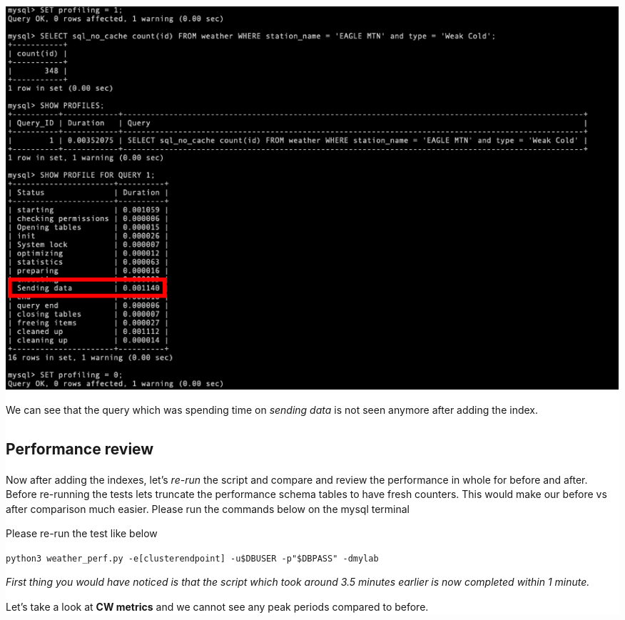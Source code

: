 <span class="image">![Tune](profile_after_index.png?raw=true)</span>


We can see that the query which was spending time on *sending data* is not seen anymore after adding the index.

## Performance review

Now after adding the indexes, let’s *re-run* the script and compare and review the performance in whole for before and after. Before re-running the tests lets truncate the performance schema tables to have fresh counters. This would make our before vs after comparison much easier. Please run the commands below on the mysql terminal

Please re-run the test like below

```shell
python3 weather_perf.py -e[clusterendpoint] -u$DBUSER -p"$DBPASS" -dmylab
```

*First thing you would have noticed is that the script which took around 3.5 minutes earlier is now completed within 1 minute.*

Let’s take a look at **CW metrics** and we cannot see any peak periods compared to before.
